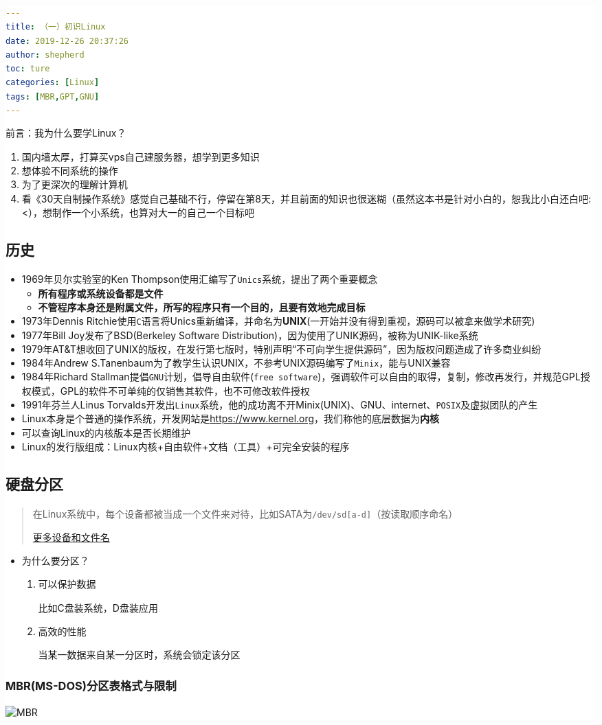 ```yaml
---
title: （一）初识Linux
date: 2019-12-26 20:37:26
author: shepherd
toc: ture
categories: [Linux]
tags: [MBR,GPT,GNU]
---
```


前言：我为什么要学Linux？

1. 国内墙太厚，打算买vps自己建服务器，想学到更多知识
2. 想体验不同系统的操作
3. 为了更深次的理解计算机
4. 看《30天自制操作系统》感觉自己基础不行，停留在第8天，并且前面的知识也很迷糊（虽然这本书是针对小白的，恕我比小白还白吧:<），想制作一个小系统，也算对大一的自己一个目标吧



## 历史

- 1969年贝尔实验室的Ken Thompson使用汇编写了`Unics`系统，提出了两个重要概念
  - **所有程序或系统设备都是文件**
  - **不管程序本身还是附属文件，所写的程序只有一个目的，且要有效地完成目标**
- 1973年Dennis Ritchie使用`C`语言将Unics重新编译，并命名为**UNIX**(一开始并没有得到重视，源码可以被拿来做学术研究)
- 1977年Bill Joy发布了BSD(Berkeley Software Distribution)，因为使用了UNIK源码，被称为UNIK-like系统
- 1979年AT&T想收回了UNIX的版权，在发行第七版时，特别声明“不可向学生提供源码”，因为版权问题造成了许多商业纠纷
- 1984年Andrew S.Tanenbaum为了教学生认识UNIX，不参考UNIX源码编写了`Minix`，能与UNIX兼容
- 1984年Richard Stallman提倡`GNU`计划，倡导自由软件(`free software`)，强调软件可以自由的取得，复制，修改再发行，并规范GPL授权模式，GPL的软件不可单纯的仅销售其软件，也不可修改软件授权
- 1991年芬兰人Linus Torvalds开发出`Linux`系统，他的成功离不开Minix(UNIX)、GNU、internet、`POSIX`及虚拟团队的产生
- Linux本身是个普通的操作系统，开发网站是<https://www.kernel.org>，我们称他的底层数据为**内核**
- 可以查询Linux的内核版本是否长期维护
- Linux的发行版组成：Linux内核+自由软件+文档（工具）+可完全安装的程序

## 硬盘分区

> 在Linux系统中，每个设备都被当成一个文件来对待，比如SATA为`/dev/sd[a-d]`（按读取顺序命名）
>
> [更多设备和文件名](https://www.kernel.org/doc/html/latest/admin-guide/devices.html)

- 为什么要分区？

  1. 可以保护数据

     比如C盘装系统，D盘装应用

  2. 高效的性能

     当某一数据来自某一分区时，系统会锁定该分区

### MBR(MS-DOS)分区表格式与限制

![MBR](https://cdn.jsdelivr.net/gh/shepherdev/blog_image/article/2019/MBR.png)
